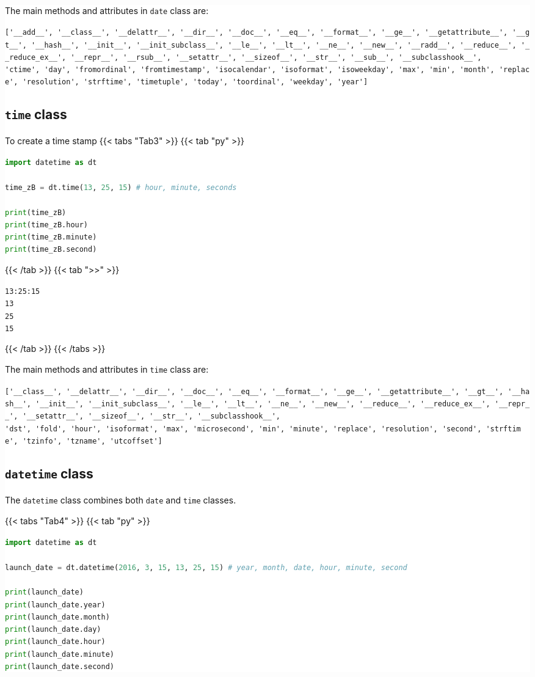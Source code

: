 The main methods and attributes in `date` class are:

```
['__add__', '__class__', '__delattr__', '__dir__', '__doc__', '__eq__', '__format__', '__ge__', '__getattribute__', '__gt__', '__hash__', '__init__', '__init_subclass__', '__le__', '__lt__', '__ne__', '__new__', '__radd__', '__reduce__', '__reduce_ex__', '__repr__', '__rsub__', '__setattr__', '__sizeof__', '__str__', '__sub__', '__subclasshook__', 
'ctime', 'day', 'fromordinal', 'fromtimestamp', 'isocalendar', 'isoformat', 'isoweekday', 'max', 'min', 'month', 'replace', 'resolution', 'strftime', 'timetuple', 'today', 'toordinal', 'weekday', 'year']

```

## `time` class
To create a time stamp
{{< tabs "Tab3" >}}
{{< tab "py" >}} 
```python
import datetime as dt

time_zB = dt.time(13, 25, 15) # hour, minute, seconds

print(time_zB)
print(time_zB.hour)
print(time_zB.minute)
print(time_zB.second)
```
{{< /tab >}}
{{< tab ">>" >}} 
```
13:25:15  
13
25
15
```
{{< /tab >}}
{{< /tabs >}}

The main methods and attributes in `time` class are:  
```
['__class__', '__delattr__', '__dir__', '__doc__', '__eq__', '__format__', '__ge__', '__getattribute__', '__gt__', '__hash__', '__init__', '__init_subclass__', '__le__', '__lt__', '__ne__', '__new__', '__reduce__', '__reduce_ex__', '__repr__', '__setattr__', '__sizeof__', '__str__', '__subclasshook__', 
'dst', 'fold', 'hour', 'isoformat', 'max', 'microsecond', 'min', 'minute', 'replace', 'resolution', 'second', 'strftime', 'tzinfo', 'tzname', 'utcoffset']
```

## `datetime` class
The `datetime` class combines both `date` and `time` classes. 

{{< tabs "Tab4" >}}
{{< tab "py" >}} 
```python
import datetime as dt

launch_date = dt.datetime(2016, 3, 15, 13, 25, 15) # year, month, date, hour, minute, second

print(launch_date)
print(launch_date.year)
print(launch_date.month)
print(launch_date.day)
print(launch_date.hour)
print(launch_date.minute)
print(launch_date.second)
```